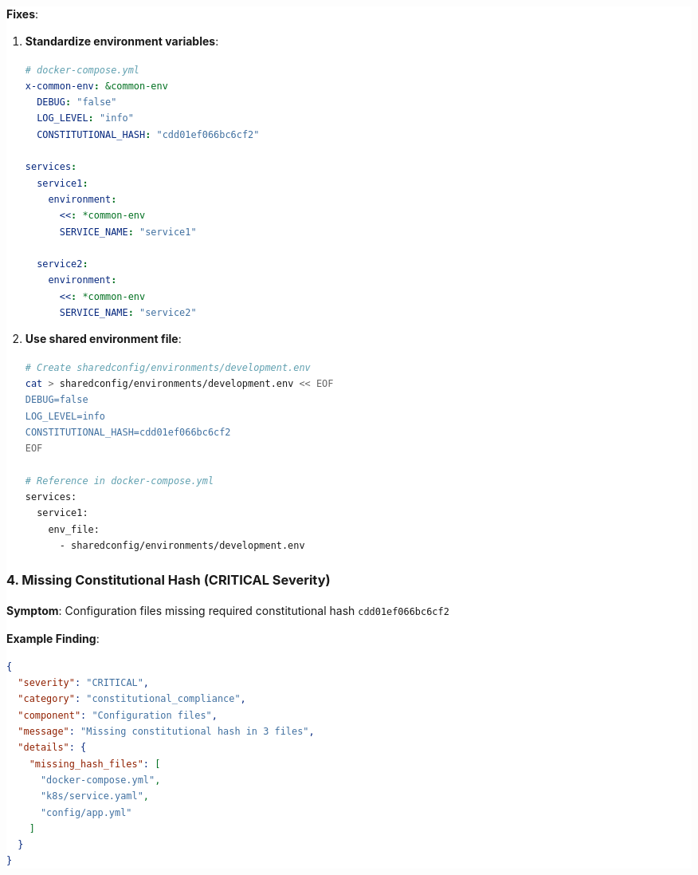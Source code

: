 **Fixes**:

1. **Standardize environment variables**:
   ```yaml
   # docker-compose.yml
   x-common-env: &common-env
     DEBUG: "false"
     LOG_LEVEL: "info"
     CONSTITUTIONAL_HASH: "cdd01ef066bc6cf2"
   
   services:
     service1:
       environment:
         <<: *common-env
         SERVICE_NAME: "service1"
     
     service2:
       environment:
         <<: *common-env
         SERVICE_NAME: "service2"
   ```

2. **Use shared environment file**:
   ```bash
   # Create sharedconfig/environments/development.env
   cat > sharedconfig/environments/development.env << EOF
   DEBUG=false
   LOG_LEVEL=info
   CONSTITUTIONAL_HASH=cdd01ef066bc6cf2
   EOF
   
   # Reference in docker-compose.yml
   services:
     service1:
       env_file:
         - sharedconfig/environments/development.env
   ```

### 4. Missing Constitutional Hash (CRITICAL Severity)

**Symptom**: Configuration files missing required constitutional hash `cdd01ef066bc6cf2`

**Example Finding**:
```json
{
  "severity": "CRITICAL",
  "category": "constitutional_compliance",
  "component": "Configuration files",
  "message": "Missing constitutional hash in 3 files",
  "details": {
    "missing_hash_files": [
      "docker-compose.yml",
      "k8s/service.yaml",
      "config/app.yml"
    ]
  }
}
```
